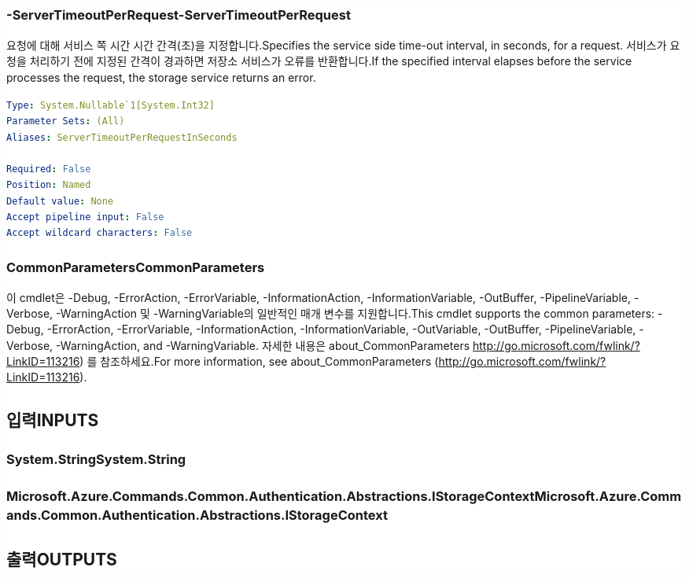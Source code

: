 ### <span data-ttu-id="9b3bd-142">-ServerTimeoutPerRequest</span><span class="sxs-lookup"><span data-stu-id="9b3bd-142">-ServerTimeoutPerRequest</span></span>
<span data-ttu-id="9b3bd-143">요청에 대해 서비스 쪽 시간 시간 간격(초)을 지정합니다.</span><span class="sxs-lookup"><span data-stu-id="9b3bd-143">Specifies the service side time-out interval, in seconds, for a request.</span></span>
<span data-ttu-id="9b3bd-144">서비스가 요청을 처리하기 전에 지정된 간격이 경과하면 저장소 서비스가 오류를 반환합니다.</span><span class="sxs-lookup"><span data-stu-id="9b3bd-144">If the specified interval elapses before the service processes the request, the storage service returns an error.</span></span>

```yaml
Type: System.Nullable`1[System.Int32]
Parameter Sets: (All)
Aliases: ServerTimeoutPerRequestInSeconds

Required: False
Position: Named
Default value: None
Accept pipeline input: False
Accept wildcard characters: False
```

### <span data-ttu-id="9b3bd-145">CommonParameters</span><span class="sxs-lookup"><span data-stu-id="9b3bd-145">CommonParameters</span></span>
<span data-ttu-id="9b3bd-146">이 cmdlet은 -Debug, -ErrorAction, -ErrorVariable, -InformationAction, -InformationVariable, -OutBuffer, -PipelineVariable, -Verbose, -WarningAction 및 -WarningVariable의 일반적인 매개 변수를 지원합니다.</span><span class="sxs-lookup"><span data-stu-id="9b3bd-146">This cmdlet supports the common parameters: -Debug, -ErrorAction, -ErrorVariable, -InformationAction, -InformationVariable, -OutVariable, -OutBuffer, -PipelineVariable, -Verbose, -WarningAction, and -WarningVariable.</span></span> <span data-ttu-id="9b3bd-147">자세한 내용은 about_CommonParameters http://go.microsoft.com/fwlink/?LinkID=113216) 를 참조하세요.</span><span class="sxs-lookup"><span data-stu-id="9b3bd-147">For more information, see about_CommonParameters (http://go.microsoft.com/fwlink/?LinkID=113216).</span></span>

## <span data-ttu-id="9b3bd-148">입력</span><span class="sxs-lookup"><span data-stu-id="9b3bd-148">INPUTS</span></span>

### <span data-ttu-id="9b3bd-149">System.String</span><span class="sxs-lookup"><span data-stu-id="9b3bd-149">System.String</span></span>

### <span data-ttu-id="9b3bd-150">Microsoft.Azure.Commands.Common.Authentication.Abstractions.IStorageContext</span><span class="sxs-lookup"><span data-stu-id="9b3bd-150">Microsoft.Azure.Commands.Common.Authentication.Abstractions.IStorageContext</span></span>

## <span data-ttu-id="9b3bd-151">출력</span><span class="sxs-lookup"><span data-stu-id="9b3bd-151">OUTPUTS</span></span>
